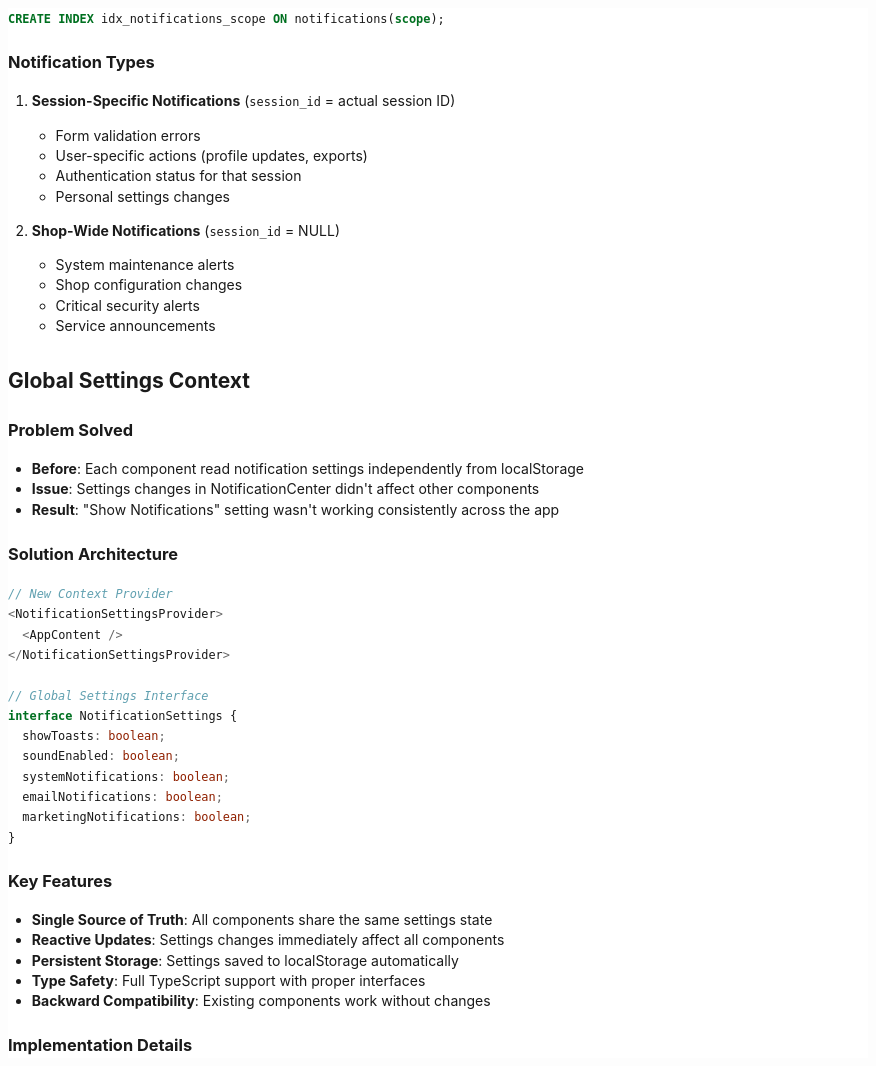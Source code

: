 ```sql
CREATE INDEX idx_notifications_scope ON notifications(scope);
```

### Notification Types

1. **Session-Specific Notifications** (`session_id` = actual session ID)
   - Form validation errors
   - User-specific actions (profile updates, exports)
   - Authentication status for that session
   - Personal settings changes

2. **Shop-Wide Notifications** (`session_id` = NULL)
   - System maintenance alerts
   - Shop configuration changes
   - Critical security alerts
   - Service announcements

## Global Settings Context

### Problem Solved
- **Before**: Each component read notification settings independently from localStorage
- **Issue**: Settings changes in NotificationCenter didn't affect other components
- **Result**: "Show Notifications" setting wasn't working consistently across the app

### Solution Architecture

```typescript
// New Context Provider
<NotificationSettingsProvider>
  <AppContent />
</NotificationSettingsProvider>

// Global Settings Interface
interface NotificationSettings {
  showToasts: boolean;
  soundEnabled: boolean;
  systemNotifications: boolean;
  emailNotifications: boolean;
  marketingNotifications: boolean;
}
```

### Key Features
- **Single Source of Truth**: All components share the same settings state
- **Reactive Updates**: Settings changes immediately affect all components
- **Persistent Storage**: Settings saved to localStorage automatically
- **Type Safety**: Full TypeScript support with proper interfaces
- **Backward Compatibility**: Existing components work without changes

### Implementation Details
